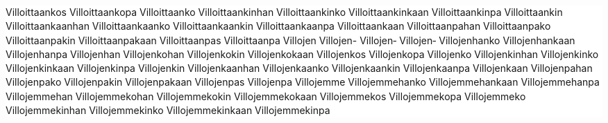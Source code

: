 Villoittaankos
Villoittaankopa
Villoittaanko
Villoittaankinhan
Villoittaankinko
Villoittaankinkaan
Villoittaankinpa
Villoittaankin
Villoittaankaanhan
Villoittaankaanko
Villoittaankaankin
Villoittaankaanpa
Villoittaankaan
Villoittaanpahan
Villoittaanpako
Villoittaanpakin
Villoittaanpakaan
Villoittaanpas
Villoittaanpa
Villojen
Villojen-
Villojen‐
Villojen‑
Villojenhanko
Villojenhankaan
Villojenhanpa
Villojenhan
Villojenkohan
Villojenkokin
Villojenkokaan
Villojenkos
Villojenkopa
Villojenko
Villojenkinhan
Villojenkinko
Villojenkinkaan
Villojenkinpa
Villojenkin
Villojenkaanhan
Villojenkaanko
Villojenkaankin
Villojenkaanpa
Villojenkaan
Villojenpahan
Villojenpako
Villojenpakin
Villojenpakaan
Villojenpas
Villojenpa
Villojemme
Villojemmehanko
Villojemmehankaan
Villojemmehanpa
Villojemmehan
Villojemmekohan
Villojemmekokin
Villojemmekokaan
Villojemmekos
Villojemmekopa
Villojemmeko
Villojemmekinhan
Villojemmekinko
Villojemmekinkaan
Villojemmekinpa